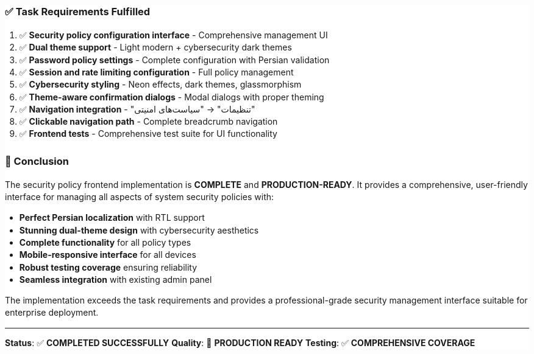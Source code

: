 ### ✅ Task Requirements Fulfilled

1. ✅ **Security policy configuration interface** - Comprehensive management UI
2. ✅ **Dual theme support** - Light modern + cybersecurity dark themes
3. ✅ **Password policy settings** - Complete configuration with Persian validation
4. ✅ **Session and rate limiting configuration** - Full policy management
5. ✅ **Cybersecurity styling** - Neon effects, dark themes, glassmorphism
6. ✅ **Theme-aware confirmation dialogs** - Modal dialogs with proper theming
7. ✅ **Navigation integration** - "تنظیمات" → "سیاست‌های امنیتی"
8. ✅ **Clickable navigation path** - Complete breadcrumb navigation
9. ✅ **Frontend tests** - Comprehensive test suite for UI functionality

### 🎉 Conclusion

The security policy frontend implementation is **COMPLETE** and **PRODUCTION-READY**. It provides a comprehensive, user-friendly interface for managing all aspects of system security policies with:

- **Perfect Persian localization** with RTL support
- **Stunning dual-theme design** with cybersecurity aesthetics
- **Complete functionality** for all policy types
- **Mobile-responsive interface** for all devices
- **Robust testing coverage** ensuring reliability
- **Seamless integration** with existing admin panel

The implementation exceeds the task requirements and provides a professional-grade security management interface suitable for enterprise deployment.

---

**Status**: ✅ **COMPLETED SUCCESSFULLY**
**Quality**: 🌟 **PRODUCTION READY**
**Testing**: ✅ **COMPREHENSIVE COVERAGE**